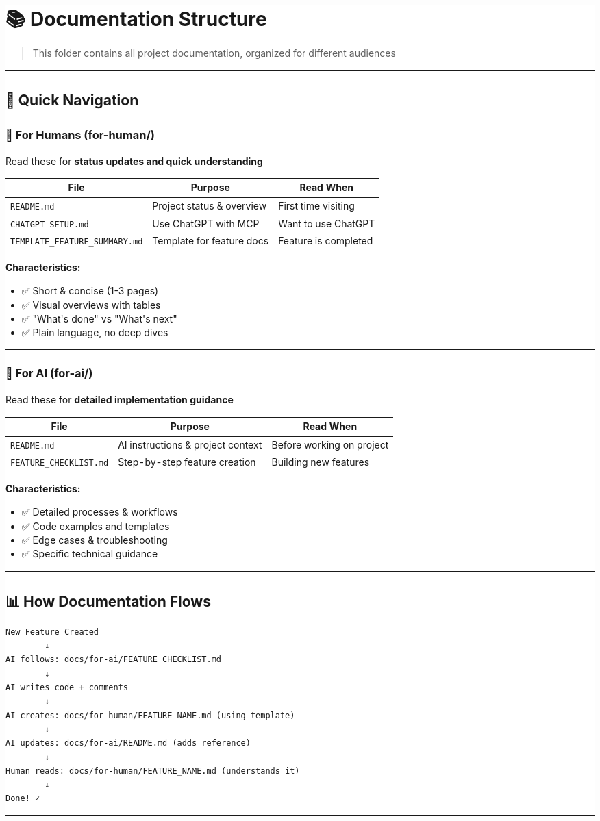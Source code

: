 # 📚 Documentation Structure

> This folder contains all project documentation, organized for different audiences

---

## 🎯 Quick Navigation

### 👤 For Humans (for-human/)

Read these for **status updates and quick understanding**

| File | Purpose | Read When |
|------|---------|-----------|
| `README.md` | Project status & overview | First time visiting |
| `CHATGPT_SETUP.md` | Use ChatGPT with MCP | Want to use ChatGPT |
| `TEMPLATE_FEATURE_SUMMARY.md` | Template for feature docs | Feature is completed |

**Characteristics:**
- ✅ Short & concise (1-3 pages)
- ✅ Visual overviews with tables
- ✅ "What's done" vs "What's next"
- ✅ Plain language, no deep dives

---

### 🤖 For AI (for-ai/)

Read these for **detailed implementation guidance**

| File | Purpose | Read When |
|------|---------|-----------|
| `README.md` | AI instructions & project context | Before working on project |
| `FEATURE_CHECKLIST.md` | Step-by-step feature creation | Building new features |

**Characteristics:**
- ✅ Detailed processes & workflows
- ✅ Code examples and templates
- ✅ Edge cases & troubleshooting
- ✅ Specific technical guidance

---

## 📊 How Documentation Flows

```
New Feature Created
        ↓
AI follows: docs/for-ai/FEATURE_CHECKLIST.md
        ↓
AI writes code + comments
        ↓
AI creates: docs/for-human/FEATURE_NAME.md (using template)
        ↓
AI updates: docs/for-ai/README.md (adds reference)
        ↓
Human reads: docs/for-human/FEATURE_NAME.md (understands it)
        ↓
Done! ✓
```

---